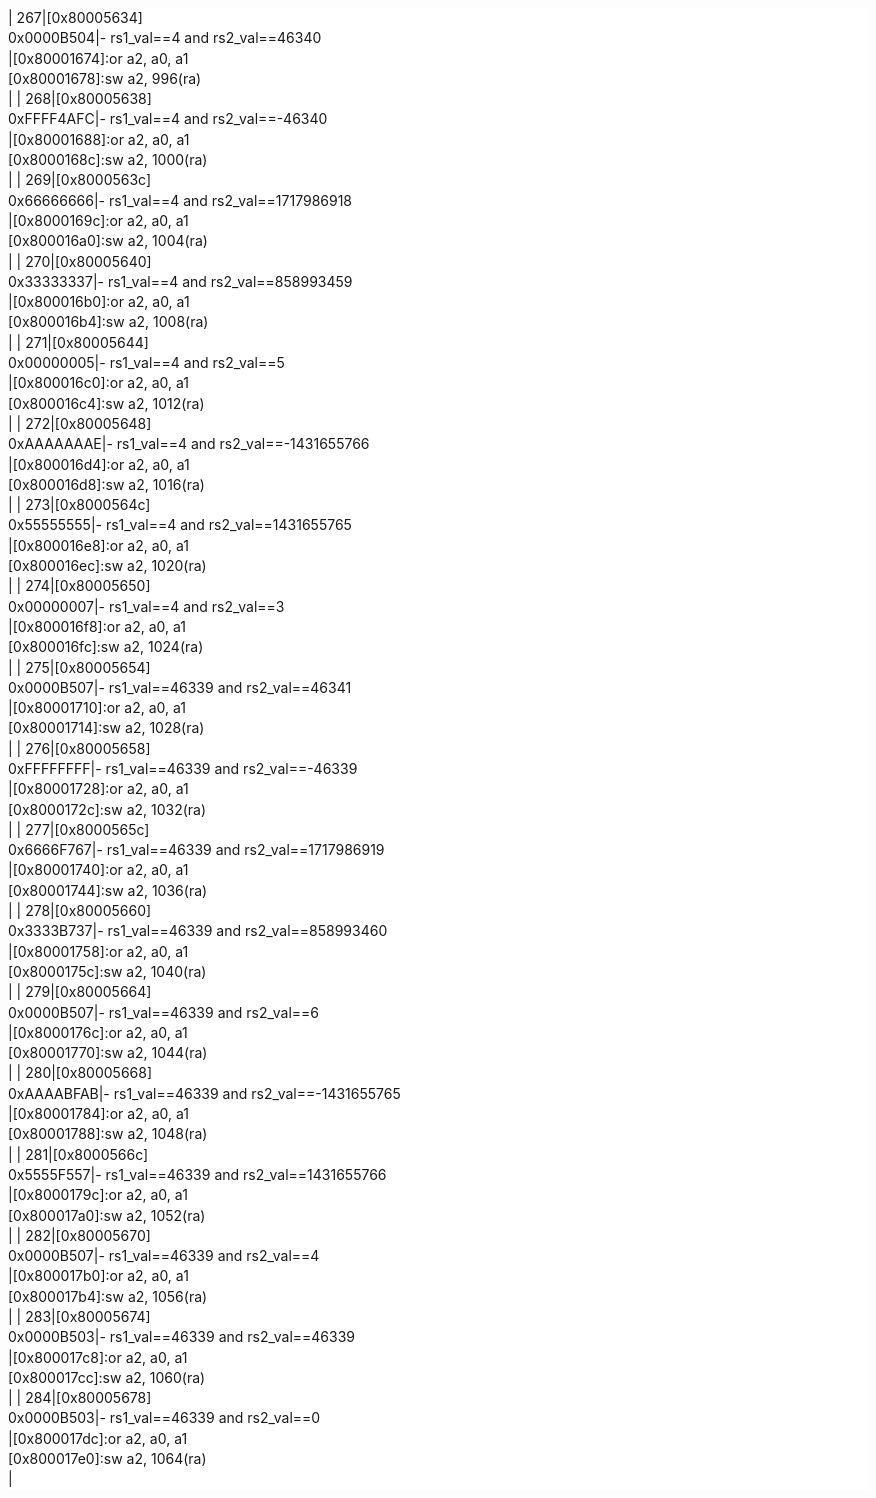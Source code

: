 | 267|[0x80005634]<br>0x0000B504|- rs1_val==4 and rs2_val==46340<br>                                                                                                                                                                                          |[0x80001674]:or a2, a0, a1<br> [0x80001678]:sw a2, 996(ra)<br>   |
| 268|[0x80005638]<br>0xFFFF4AFC|- rs1_val==4 and rs2_val==-46340<br>                                                                                                                                                                                         |[0x80001688]:or a2, a0, a1<br> [0x8000168c]:sw a2, 1000(ra)<br>  |
| 269|[0x8000563c]<br>0x66666666|- rs1_val==4 and rs2_val==1717986918<br>                                                                                                                                                                                     |[0x8000169c]:or a2, a0, a1<br> [0x800016a0]:sw a2, 1004(ra)<br>  |
| 270|[0x80005640]<br>0x33333337|- rs1_val==4 and rs2_val==858993459<br>                                                                                                                                                                                      |[0x800016b0]:or a2, a0, a1<br> [0x800016b4]:sw a2, 1008(ra)<br>  |
| 271|[0x80005644]<br>0x00000005|- rs1_val==4 and rs2_val==5<br>                                                                                                                                                                                              |[0x800016c0]:or a2, a0, a1<br> [0x800016c4]:sw a2, 1012(ra)<br>  |
| 272|[0x80005648]<br>0xAAAAAAAE|- rs1_val==4 and rs2_val==-1431655766<br>                                                                                                                                                                                    |[0x800016d4]:or a2, a0, a1<br> [0x800016d8]:sw a2, 1016(ra)<br>  |
| 273|[0x8000564c]<br>0x55555555|- rs1_val==4 and rs2_val==1431655765<br>                                                                                                                                                                                     |[0x800016e8]:or a2, a0, a1<br> [0x800016ec]:sw a2, 1020(ra)<br>  |
| 274|[0x80005650]<br>0x00000007|- rs1_val==4 and rs2_val==3<br>                                                                                                                                                                                              |[0x800016f8]:or a2, a0, a1<br> [0x800016fc]:sw a2, 1024(ra)<br>  |
| 275|[0x80005654]<br>0x0000B507|- rs1_val==46339 and rs2_val==46341<br>                                                                                                                                                                                      |[0x80001710]:or a2, a0, a1<br> [0x80001714]:sw a2, 1028(ra)<br>  |
| 276|[0x80005658]<br>0xFFFFFFFF|- rs1_val==46339 and rs2_val==-46339<br>                                                                                                                                                                                     |[0x80001728]:or a2, a0, a1<br> [0x8000172c]:sw a2, 1032(ra)<br>  |
| 277|[0x8000565c]<br>0x6666F767|- rs1_val==46339 and rs2_val==1717986919<br>                                                                                                                                                                                 |[0x80001740]:or a2, a0, a1<br> [0x80001744]:sw a2, 1036(ra)<br>  |
| 278|[0x80005660]<br>0x3333B737|- rs1_val==46339 and rs2_val==858993460<br>                                                                                                                                                                                  |[0x80001758]:or a2, a0, a1<br> [0x8000175c]:sw a2, 1040(ra)<br>  |
| 279|[0x80005664]<br>0x0000B507|- rs1_val==46339 and rs2_val==6<br>                                                                                                                                                                                          |[0x8000176c]:or a2, a0, a1<br> [0x80001770]:sw a2, 1044(ra)<br>  |
| 280|[0x80005668]<br>0xAAAABFAB|- rs1_val==46339 and rs2_val==-1431655765<br>                                                                                                                                                                                |[0x80001784]:or a2, a0, a1<br> [0x80001788]:sw a2, 1048(ra)<br>  |
| 281|[0x8000566c]<br>0x5555F557|- rs1_val==46339 and rs2_val==1431655766<br>                                                                                                                                                                                 |[0x8000179c]:or a2, a0, a1<br> [0x800017a0]:sw a2, 1052(ra)<br>  |
| 282|[0x80005670]<br>0x0000B507|- rs1_val==46339 and rs2_val==4<br>                                                                                                                                                                                          |[0x800017b0]:or a2, a0, a1<br> [0x800017b4]:sw a2, 1056(ra)<br>  |
| 283|[0x80005674]<br>0x0000B503|- rs1_val==46339 and rs2_val==46339<br>                                                                                                                                                                                      |[0x800017c8]:or a2, a0, a1<br> [0x800017cc]:sw a2, 1060(ra)<br>  |
| 284|[0x80005678]<br>0x0000B503|- rs1_val==46339 and rs2_val==0<br>                                                                                                                                                                                          |[0x800017dc]:or a2, a0, a1<br> [0x800017e0]:sw a2, 1064(ra)<br>  |